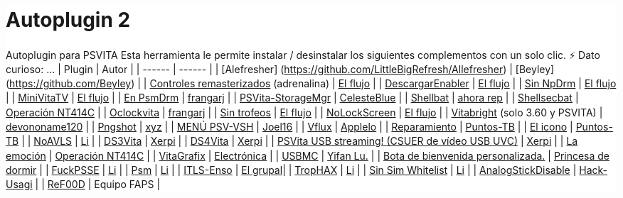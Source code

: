 # Autoplugin 2
Autoplugin para PSVITA
Esta herramienta le permite instalar / desinstalar los siguientes complementos con un solo clic.
⚡ Dato curioso: ...
| Plugin | Autor |
| ------ | ------ |
| [Alefresher] (https://github.com/LittleBigRefresh/Allefresher) | [Beyley] (https://github.com/Beyley) |
| [Controles remasterizados](https://github.com/TheOfficialFloW/RemasteredControls) (adrenalina) | [El flujo](https://github.com/TheOfficialFloW) |
| [DescargarEnabler](https://github.com/TheOfficialFloW/VitaTweaks) | [El flujo](https://github.com/TheOfficialFloW) |
| [Sin NpDrm](https://github.com/TheOfficialFloW/NoNpDrm) | [El flujo](https://github.com/TheOfficialFloW) |
| [MiniVitaTV](https://github.com/TheOfficialFloW/MiniVitaTV) | [El flujo](https://github.com/TheOfficialFloW) |
| [En PsmDrm](https://github.com/frangarcj/NoPsmDrm) | [frangarj](https://github.com/frangarcj) |
| [PSVita-StorageMgr](https://github.com/CelesteBlue-dev/PSVita-StorageMgr) | [CelesteBlue](https://github.com/CelesteBlue-dev) |
| [Shellbat](https://github.com/nowrep/vita-shellbat) | [ahora rep](https://github.com/nowrep) |
| [Shellsecbat](https://github.com/OperationNT414C/ShellSecBat) | [Operación NT414C](https://github.com/OperationNT414C) |
| [Oclockvita](https://github.com/frangarcj/oclockvita) | [frangarj](https://github.com/frangarcj) |
| [Sin trofeos](https://github.com/TheOfficialFloW/VitaTweaks) | [El flujo](https://github.com/TheOfficialFloW) |
| [NoLockScreen](https://github.com/TheOfficialFloW/VitaTweaks) | [El flujo](https://github.com/TheOfficialFloW) |
| [Vitabright](https://github.com/devnoname120/vitabright) (solo 3.60 y PSVITA) | [devononame120](https://github.com/devnoname120) |
| [Pngshot](https://github.com/xyzz/pngshot) | [xyz](https://github.com/xyzz) |
| [MENÚ PSV-VSH](https://github.com/joel16/PSV-VSH-Menu) | [Joel16](https://github.com/joel16) |
| [Vflux](https://github.com/Applelo/vFlux) | [Applelo](https://github.com/Applelo) |
| [Reparamiento](https://github.com/dots-tb/rePatch-reDux0) | [Puntos-TB](https://github.com/dots-tb) |
| [El icono](https://github.com/dots-tb/LOLIcon) | [Puntos-TB](https://github.com/dots-tb) |
| [NoAVLS](https://bitbucket.org/LiEnby/noavls) | [Li](https://bitbucket.org/LiEnby/) |
| [DS3Vita](https://github.com/xerpi/ds3vita) | [Xerpi](https://github.com/xerpi) |
| [DS4Vita](https://github.com/xerpi/ds4vita) | [Xerpi](https://github.com/xerpi) |
| [PSVita USB streaming! (CSUER de vídeo USB UVC)](https://github.com/xerpi/vita-udcd-uvc) | [Xerpi](https://github.com/xerpi) |
| [La emoción](https://github.com/OperationNT414C/DSMotion) | [Operación NT414C](https://github.com/OperationNT414C) |
| [VitaGrafix](https://github.com/Electry/VitaGrafix) | [Electrónica](https://github.com/Electry) |
| [USBMC](https://github.com/yifanlu/usbmc) | [Yifan Lu.](https://github.com/yifanlu) |
| [Bota de bienvenida personalizada.](https://github.com/Princess-of-Sleeping/PSP2-CustomBootSplash) | [Princesa de dormir](https://github.com/Princess-of-Sleeping) |
| [FuckPSSE](https://bitbucket.org/LiEnby/fuckpsse) | [Li](https://bitbucket.org/LiEnby/) |
| [Psm](https://bitbucket.org/LiEnby/psmpatch) | [Li](https://bitbucket.org/LiEnby/) |
| [ITLS-Enso](https://github.com/SKGleba/iTLS-Enso) | [El grupal](https://github.com/SKGleba)|
| [TropHAX](https://bitbucket.org/LiEnby/trophax) | [Li](https://bitbucket.org/LiEnby/) |
| [Sin Sim Whitelist](https://bitbucket.org/LiEnby/nopsmwhitelist) | [Li](https://bitbucket.org/LiEnby/) |
| [AnalogStickDisable](https://github.com/Hack-Usagi/AnalogStickDisable) | [Hack-Usagi](https://github.com/Hack-Usagi) |
| [ReF00D](https://github.com/dots-tb/reF00D) | Equipo FAPS |